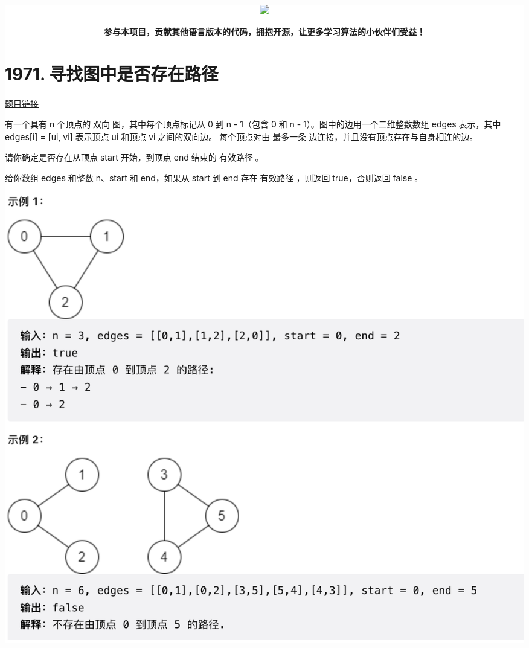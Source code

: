 <p align="center">
<a href="https://www.programmercarl.com/xunlian/xunlianying.html" target="_blank">
  <img src="../pics/训练营.png" width="1000"/>
</a>
<p align="center"><strong><a href="./qita/join.md">参与本项目</a>，贡献其他语言版本的代码，拥抱开源，让更多学习算法的小伙伴们受益！</strong></p>

# 1971. 寻找图中是否存在路径

[题目链接](https://leetcode.cn/problems/find-if-path-exists-in-graph/)

有一个具有 n 个顶点的 双向 图，其中每个顶点标记从 0 到 n - 1（包含 0 和 n - 1）。图中的边用一个二维整数数组 edges 表示，其中 edges[i] = [ui, vi] 表示顶点 ui 和顶点 vi 之间的双向边。 每个顶点对由 最多一条 边连接，并且没有顶点存在与自身相连的边。

请你确定是否存在从顶点 start 开始，到顶点 end 结束的 有效路径 。

给你数组 edges 和整数 n、start 和 end，如果从 start 到 end 存在 有效路径 ，则返回 true，否则返回 false 。

![](images/1971.寻找图中是否存在路径-01.png)
